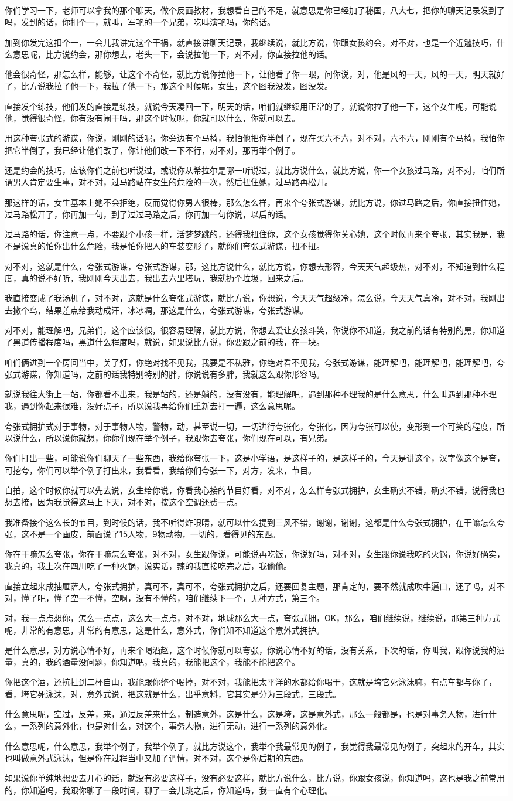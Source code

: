 你们学习一下，老师可以拿我的那个聊天，做个反面教材，我想看自己的不足，就意思是你已经加了秘国，八大七，把你的聊天记录发到了吗，发到的话，你扣个一，就叫，军艳的一个兄弟，吃叫演艳吗，你的话。

加到你发完这扣个一，一会儿我讲完这个干祸，就直接讲聊天记录，我继续说，就比方说，你跟女孩约会，对不对，也是一个近邏技巧，什么意思呢，比方说约会，那你想去，老头一下，会说拉他一下，对不对，你直接拉他的话。

他会很奇怪，那怎么样，能够，让这个不奇怪，就比方说你拉他一下，让他看了你一眼，问你说，对，他是风的一天，风的一天，明天就好了，比方说我拉了他一下，我拉了他一下，那这个时候呢，女生，这个图我没发，图没发。

直接发个练技，他们发的直接是练技，就说今天凑回一下，明天的话，咱们就继续用正常的了，就说你拉了他一下，这个女生呢，可能说他，觉得很奇怪，你有没有闹干吗，那这个时候呢，你就可以什么，你就可以去。

用这种夸张式的游谋，你说，刚刚的话呢，你旁边有个马椅，我怕他把你半倒了，现在买六不六，对不对，六不六，刚刚有个马椅，我怕你把它半倒了，我已经让他们改了，你让他们改一下不行，对不对，那再举个例子。

还是约会的技巧，应该你们之前也听说过，或说你从希拉尔是哪一听说过，就比方说什么，就比方说，你一个女孩过马路，对不对，咱们所谓男人肯定要生事，对不对，过马路站在女生的危险的一次，然后扭住她，过马路再松开。

那这样的话，女生基本上她不会拒绝，反而觉得你男人很棒，那么怎么样，再来个夸张式游谋，就比方说，你过马路之后，你直接扭住她，过马路松开了，你再加一句，到了过过马路之后，你再加一句你说，以后的话。

过马路的话，你注意一点，不要跟个小孩一样，活梦梦跳的，还得我扭住你，这个女孩觉得你关心她，这个时候再来个夸张，其实我是，我不是说真的怕你出什么危险，我是怕你把人的车装变形了，就你们夸张式游谋，扭不扭。

对不对，这就是什么，夸张式游谋，夸张式游谋，那，这比方说什么，就比方说，你想去形容，今天天气超级热，对不对，不知道到什么程度，真的说不好听，我刚刚今天出去，我出去六里塔玩，我就扔个垃圾，回来之后。

我直接变成了我汤机了，对不对，这就是什么夸张式游谋，就比方说，你想说，今天天气超级冷，怎么说，今天天气真冷，对不对，我刚出去撒个鸟，结果差点给我动成汗，冰冰凋，那这是什么，夸张式游谋，夸张式游谋。

对不对，能理解吧，兄弟们，这个应该很，很容易理解，就比方说，你想去爱让女孩斗笑，你说你不知道，我之前的话有特别的黑，你知道了黑道传播程度吗，黑道什么程度吗，就说，如果说比方说，你要跟之前的我，在一块。

咱们俩进到一个房间当中，关了灯，你绝对找不见我，我要是不私雅，你绝对看不见我，夸张式游谋，能理解吧，能理解吧，能理解吧，夸张式游谋，你知道吗，之前的话我特别特别的胖，你说说有多胖，我就这么跟你形容吗。

就说我往大街上一站，你都看不出来，我是站的，还是躺的，没有没有，能理解吧，遇到那种不理我的是什么意思，什么叫遇到那种不理我，遇到你起来很难，没好点子，所以说我再给你们重新去打一遍，这么意思呢。

夸张式拥护式对于事物，对于事物人物，警物，动，甚至说一切，一切进行夸张化，夸张化，因为夸张可以使，变形到一个可笑的程度，所以说什么，所以说你就想，你你们现在举个例子，我跟你去夸张，你们现在可以，有兄弟。

你们打出一些，可能说你们聊天了一些东西，我给你夸张一下，这是小学语，是这样子的，是这样子的，今天是讲这个，汉字像这个是夸，可挖夸，你们可以举个例子打出来，我看看，我给你们夸张一下，对方，发来，节目。

自拍，这个时候你就可以先去说，女生给你说，你看我心接的节目好看，对不对，怎么样夸张式拥护，女生确实不错，确实不错，说得我也想去接，因为我觉得这马上下天，对不对，按这个空调还费一点。

我准备接个这么长的节目，到时候的话，我不听得炸眼睛，就可以什么提到三风不错，谢谢，谢谢，这都是什么夸张式拥护，在干嘛怎么夸张，这不是一个画皮，前面说了15人物，9物动物，一切的，看得见的东西。

你在干嘛怎么夸张，你在干嘛怎么夸张，对不对，女生跟你说，可能说再吃饭，你说好吗，对不对，女生跟你说我吃的火锅，你说好确实，我真的，我上次在四川吃了一种火锅，说实话，辣的我直接吃完之后，我偷偷。

直接立起来成抽屉萨人，夸张式拥护，真可不，真可不，夸张式拥护之后，还要回复主题，那肯定的，要不然就成吹牛逼口，还了吗，对不对，懂了吧，懂了空一不懂，空啊，没有不懂的，咱们继续下一个，无种方式，第三个。

对，我一点点想你，怎么一点点，这么大一点点，对不对，地球那么大一点，夸张式拥，OK，那么，咱们继续说，继续说，那第三种方式呢，非常的有意思，非常的有意思，这是什么，意外式，你们知不知道这个意外式拥护。

是什么意思，对方说心情不好，再来个喝酒赵，这个时候你就可以夸张，你说心情不好的话，没有关系，下次的话，你叫我，跟你说我的酒量，真的，我的酒量没问题，你知道吧，我真的，我能把这个，我能不能把这个。

你把这个酒，还抗拄到二杯自山，我能跟你整个喝掉，对不对，我能把太平洋的水都给你喝干，这就是垮它死泳沫嘛，有点车都与你了，看，垮它死泳沫，对，意外式说，把这就是什么，出乎意料，它其实是分为三段式，三段式。

什么意思呢，空过，反差，来，通过反差来什么，制造意外，这是什么，这是垮，这是意外式，那么一般都是，也是对事务人物，进行什么，一系列的意外化，也是对什么，对这个，事务人物，进行无动，进行一系列的意外化。

什么意思呢，什么意思，我举个例子，我举个例子，就比方说这个，我举个我最常见的例子，我觉得我最常见的例子，突起来的开车，其实也叫做意外式泳沫，但是你在过程当中又加了调情，对不对，这个是你后期的东西。

如果说你单纯地想要去开心的话，就没有必要这样子，没有必要这样，就比方说什么，比方说，你跟女孩说，你知道吗，这也是我之前常用的，你知道吗，我跟你聊了一段时间，聊了一会儿跳之后，你知道吗，我一直有个心理化。
